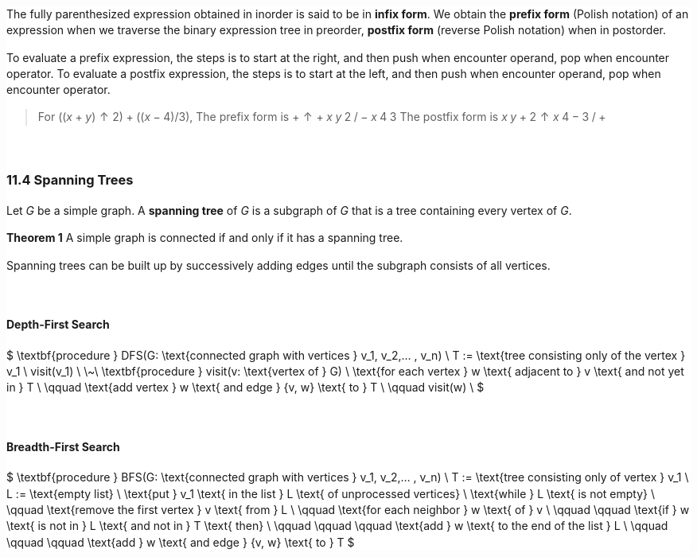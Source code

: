 The fully parenthesized expression obtained in inorder is said to be in **infix form**.
We obtain the **prefix form** (Polish notation) of an expression when we traverse the binary expression tree in preorder, **postfix form** (reverse Polish notation) when in postorder.

To evaluate a prefix expression, the steps is to start at the right, and then push when encounter operand, pop when encounter operator.
To evaluate a postfix expression, the steps is to start at the left, and then push when encounter operand, pop when encounter operator.

> For $((x + y) \uparrow 2) + ((x − 4)/3)$,
> The prefix form is $+ \uparrow +\; x\; y\; 2\; / − x\; 4\; 3$
> The postfix form is $x\;y + 2 \uparrow x\; 4 − 3\; /\; +$











<br>

### 11.4 Spanning Trees
Let $G$ be a simple graph. A **spanning tree** of $G$ is a subgraph of $G$ that is a tree containing every vertex of $G$.

**Theorem 1**
A simple graph is connected if and only if it has a spanning tree.

Spanning trees can be built up by successively adding edges until the subgraph consists of all vertices.

<br>

#### Depth-First Search
$
\textbf{procedure } DFS(G: \text{connected graph with vertices } v_1, v_2,… , v_n) \\
T := \text{tree consisting only of the vertex } v_1 \\
visit(v_1) \\
\\~\\
\textbf{procedure } visit(v: \text{vertex of } G) \\
\text{for each vertex } w \text{ adjacent to } v \text{ and not yet in } T \\
\qquad \text{add vertex } w \text{ and edge } \{v, w\} \text{ to } T \\
\qquad visit(w) \\
$

<br>

#### Breadth-First Search
$
\textbf{procedure } BFS(G: \text{connected graph with vertices } v_1, v_2,… , v_n) \\
T := \text{tree consisting only of vertex } v_1 \\
L := \text{empty list} \\
\text{put } v_1 \text{ in the list } L \text{ of unprocessed vertices} \\
\text{while } L \text{ is not empty} \\
\qquad \text{remove the first vertex } v \text{ from } L \\
\qquad \text{for each neighbor } w \text{ of } v \\
\qquad \qquad \text{if } w \text{ is not in } L \text{ and not in } T \text{ then} \\
\qquad \qquad \qquad \text{add } w \text{ to the end of the list } L \\
\qquad \qquad \qquad \text{add } w \text{ and edge } \{v, w\} \text{ to } T
$
